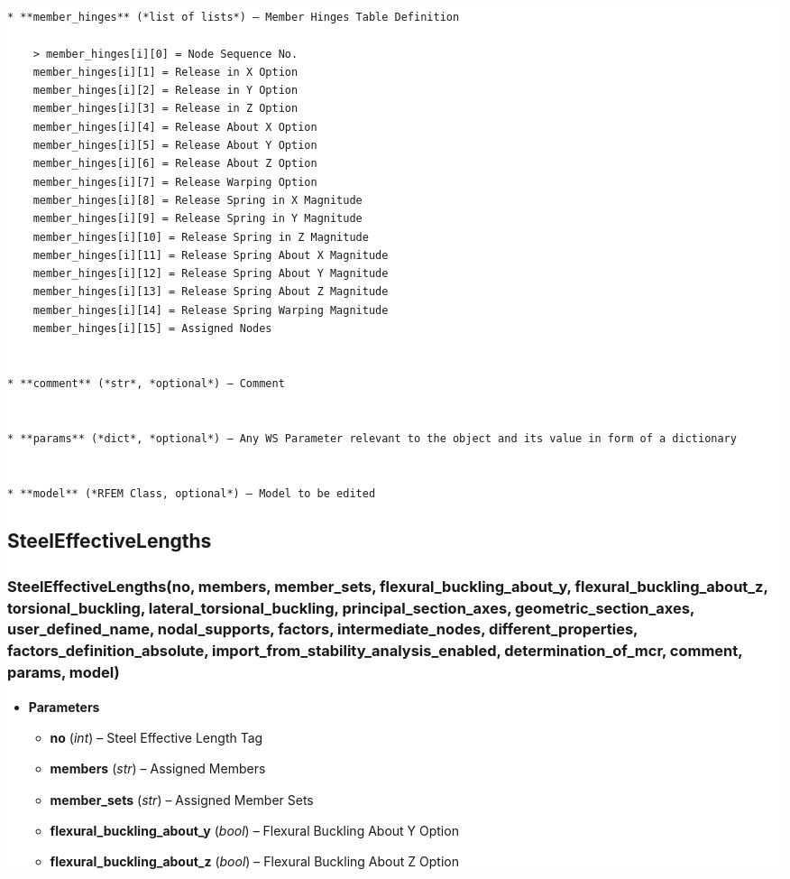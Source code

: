 
    * **member_hinges** (*list of lists*) – Member Hinges Table Definition

        > member_hinges[i][0] = Node Sequence No.   
        member_hinges[i][1] = Release in X Option   
        member_hinges[i][2] = Release in Y Option   
        member_hinges[i][3] = Release in Z Option   
        member_hinges[i][4] = Release About X Option    
        member_hinges[i][5] = Release About Y Option    
        member_hinges[i][6] = Release About Z Option    
        member_hinges[i][7] = Release Warping Option    
        member_hinges[i][8] = Release Spring in X Magnitude     
        member_hinges[i][9] = Release Spring in Y Magnitude     
        member_hinges[i][10] = Release Spring in Z Magnitude    
        member_hinges[i][11] = Release Spring About X Magnitude     
        member_hinges[i][12] = Release Spring About Y Magnitude     
        member_hinges[i][13] = Release Spring About Z Magnitude     
        member_hinges[i][14] = Release Spring Warping Magnitude     
        member_hinges[i][15] = Assigned Nodes   


    * **comment** (*str*, *optional*) – Comment


    * **params** (*dict*, *optional*) – Any WS Parameter relevant to the object and its value in form of a dictionary


    * **model** (*RFEM Class, optional*) – Model to be edited



## SteelEffectiveLengths


### SteelEffectiveLengths(no, members, member_sets, flexural_buckling_about_y, flexural_buckling_about_z, torsional_buckling, lateral_torsional_buckling, principal_section_axes, geometric_section_axes, user_defined_name, nodal_supports, factors, intermediate_nodes, different_properties, factors_definition_absolute, import_from_stability_analysis_enabled, determination_of_mcr, comment, params, model)

* **Parameters**

    
    * **no** (*int*) – Steel Effective Length Tag


    * **members** (*str*) – Assigned Members


    * **member_sets** (*str*) – Assigned Member Sets


    * **flexural_buckling_about_y** (*bool*) – Flexural Buckling About Y Option


    * **flexural_buckling_about_z** (*bool*) – Flexural Buckling About Z Option


